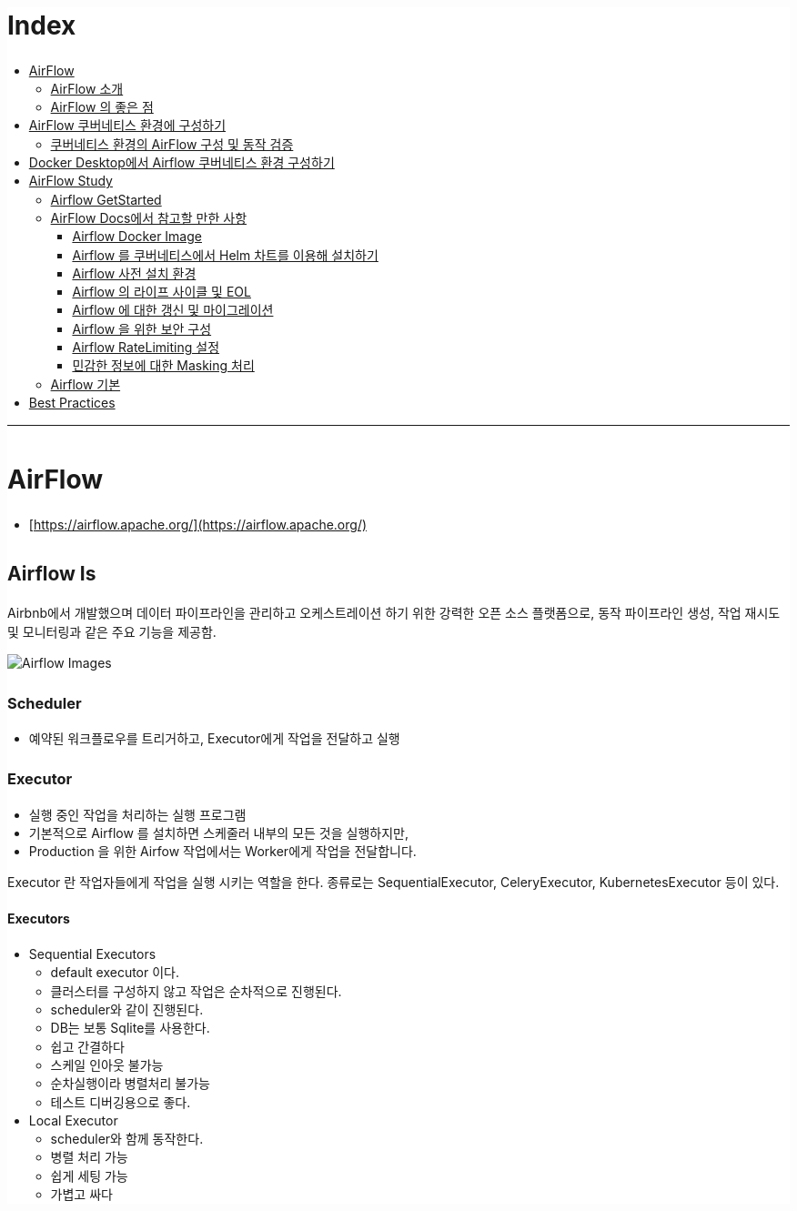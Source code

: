 # Index

- [AirFlow](#airflow)
  - [AirFlow 소개](#airflow-is)
  - [AirFlow 의 좋은 점](#airflows-good-things)
- [AirFlow 쿠버네티스 환경에 구성하기](#install-airflow-on-kubernetes)
  - [쿠버네티스 환경의 AirFlow 구성 및 동작 검증](#valuesyaml-of-kubernetes-applied)
- [Docker Desktop에서 Airflow 쿠버네티스 환경 구성하기](#install-airflow-on-docker-desktop)
- [AirFlow Study](#airflow-study)
  - [Airflow GetStarted](#get-started)
  - [AirFlow Docs에서 참고할 만한 사항](#airflow-documentation-help)
    - [Airflow Docker Image](#airflow-docker-image)
    - [Airflow 를 쿠버네티스에서 Helm 차트를 이용해 설치하기](#airflow-on-kubernetes-with-heml-chart)
    - [Airflow 사전 설치 환경](#prerequisites-of-airflow)
    - [Airflow 의 라이프 사이클 및 EOL](#lifecycle-and-system-eol-for-airflow)
    - [Airflow 에 대한 갱신 및 마이그레이션](#upgrade-and-migrate-for-airflow)
    - [Airflow 을 위한 보안 구성](#security-for-airflow)
    - [Airflow RateLimiting 설정](#setting-of-airflow-ratelimiting)
    - [민감한 정보에 대한 Masking 처리](#handling-masking-on-sensitive-information)
  - [Airflow 기본](#airflow-basic)
- [Best Practices](#bestpractices)

---

# AirFlow

- [https://airflow.apache.org/](https://airflow.apache.org/)

## Airflow Is

Airbnb에서 개발했으며 데이터 파이프라인을 관리하고 오케스트레이션 하기 위한 강력한 오픈 소스 플랫폼으로, 동작 파이프라인 생성, 작업 재시도 및 모니터링과 같은 주요 기능을 제공함.

![Airflow Images](https://github.com/lines-code/lines-workflow-airflow-python/blob/master/docs/assets/AirflowConcepts.png)

### Scheduler
- 예약된 워크플로우를 트리거하고, Executor에게 작업을 전달하고 실행

### Executor
- 실행 중인 작업을 처리하는 실행 프로그램
- 기본적으로 Airflow 를 설치하면 스케줄러 내부의 모든 것을 실행하지만,
- Production 을 위한 Airfow 작업에서는 Worker에게 작업을 전달합니다.

Executor 란 작업자들에게 작업을 실행 시키는 역할을 한다. 종류로는 SequentialExecutor, CeleryExecutor, KubernetesExecutor 등이 있다.

#### Executors

- Sequential Executors
  - default executor 이다.
  - 클러스터를 구성하지 않고 작업은 순차적으로 진행된다.
  - scheduler와 같이 진행된다.
  - DB는 보통 Sqlite를 사용한다.
  - 쉽고 간결하다
  - 스케일 인아웃 불가능
  - 순차실행이라 병렬처리 불가능
  - 테스트 디버깅용으로 좋다.
- Local Executor
  - scheduler와 함께 동작한다.
  - 병렬 처리 가능
  - 쉽게 세팅 가능
  - 가볍고 싸다